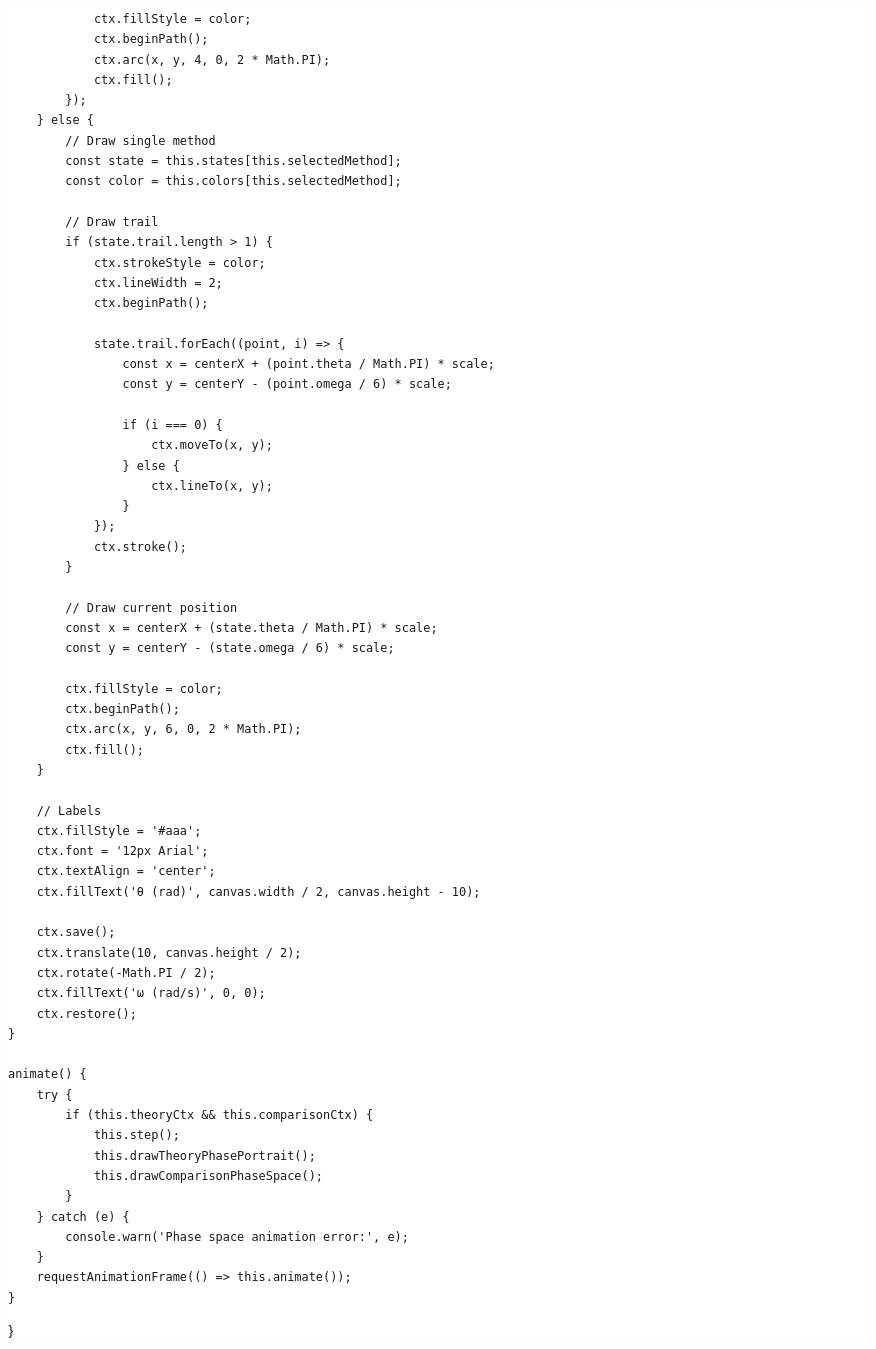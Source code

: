                 ctx.fillStyle = color;
                ctx.beginPath();
                ctx.arc(x, y, 4, 0, 2 * Math.PI);
                ctx.fill();
            });
        } else {
            // Draw single method
            const state = this.states[this.selectedMethod];
            const color = this.colors[this.selectedMethod];
            
            // Draw trail
            if (state.trail.length > 1) {
                ctx.strokeStyle = color;
                ctx.lineWidth = 2;
                ctx.beginPath();
                
                state.trail.forEach((point, i) => {
                    const x = centerX + (point.theta / Math.PI) * scale;
                    const y = centerY - (point.omega / 6) * scale;
                    
                    if (i === 0) {
                        ctx.moveTo(x, y);
                    } else {
                        ctx.lineTo(x, y);
                    }
                });
                ctx.stroke();
            }
            
            // Draw current position
            const x = centerX + (state.theta / Math.PI) * scale;
            const y = centerY - (state.omega / 6) * scale;
            
            ctx.fillStyle = color;
            ctx.beginPath();
            ctx.arc(x, y, 6, 0, 2 * Math.PI);
            ctx.fill();
        }
        
        // Labels
        ctx.fillStyle = '#aaa';
        ctx.font = '12px Arial';
        ctx.textAlign = 'center';
        ctx.fillText('θ (rad)', canvas.width / 2, canvas.height - 10);
        
        ctx.save();
        ctx.translate(10, canvas.height / 2);
        ctx.rotate(-Math.PI / 2);
        ctx.fillText('ω (rad/s)', 0, 0);
        ctx.restore();
    }
    
    animate() {
        try {
            if (this.theoryCtx && this.comparisonCtx) {
                this.step();
                this.drawTheoryPhasePortrait();
                this.drawComparisonPhaseSpace();
            }
        } catch (e) {
            console.warn('Phase space animation error:', e);
        }
        requestAnimationFrame(() => this.animate());
    }
}

